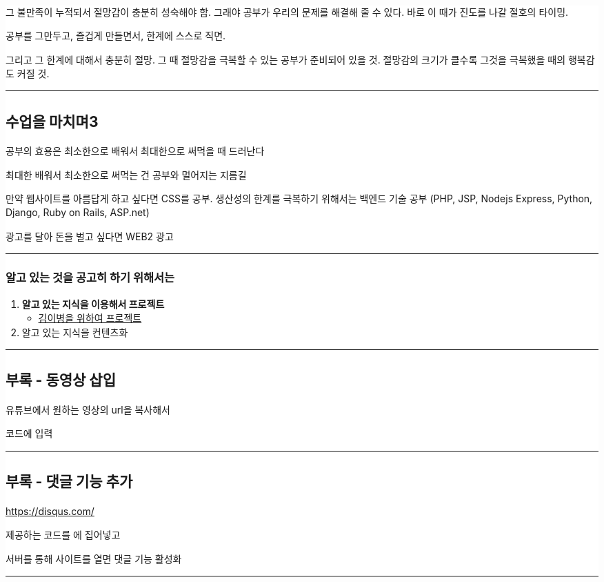 그 불만족이 누적되서 절망감이 충분히 성숙해야 함.
그래야 공부가 우리의 문제를 해결해 줄 수 있다.
바로 이 때가 진도를 나갈 절호의 타이밍.

공부를 그만두고,
즐겁게 만들면서,
한계에 스스로 직면.

그리고 그 한계에 대해서 충분히 절망.
그 때 절망감을 극복할 수 있는 공부가 준비되어 있을 것.
절망감의 크기가 클수록 그것을 극복했을 때의 행복감도 커질 것.

---

## 수업을 마치며3

공부의 효용은
최소한으로 배워서
최대한으로 써먹을 때 드러난다
 
최대한 배워서
최소한으로 써먹는 건 공부와 멀어지는 지름길
 
만약 웹사이트를 아름답게 하고 싶다면
CSS를 공부.
생산성의 한계를 극복하기 위해서는 백엔드 기술 공부 (PHP, JSP, Nodejs Express, Python, Django, Ruby on Rails, ASP.net)

광고를 달아 돈을 벌고 싶다면 WEB2 광고

---

### 알고 있는 것을 공고히 하기 위해서는
 
1. **알고 있는 지식을 이용해서 프로젝트**
    - [김이병을 위하여 프로젝트](https://gulsam00.github.io/For-the-Kim/Kimtaewooneverdie.html)
1. 알고 있는 지식을 컨텐츠화

---

## 부록 - 동영상 삽입

유튜브에서 원하는 영상의 url을 복사해서

코드에 입력

---

## 부록 - 댓글 기능 추가

https://disqus.com/

제공하는 코드를 <body>에 집어넣고
 
서버를 통해 사이트를 열면
댓글 기능 활성화

---